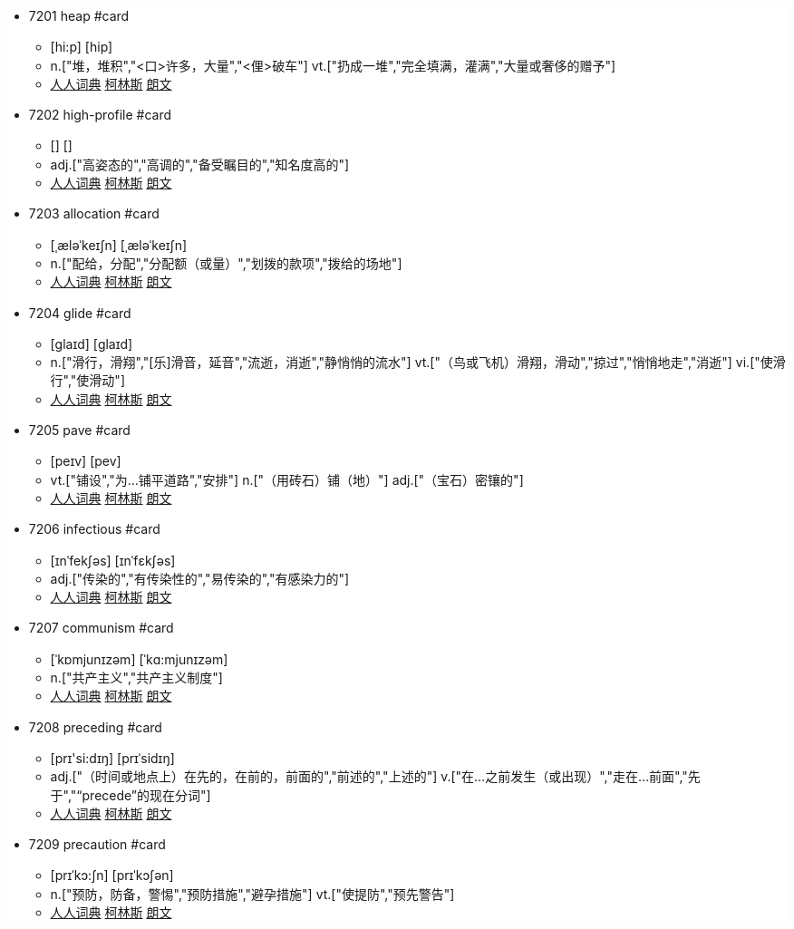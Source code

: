 - 7201 heap #card
  - [hi:p]  [hip]
  - n.["堆，堆积","<口>许多，大量","<俚>破车"]  vt.["扔成一堆","完全填满，灌满","大量或奢侈的赠予"]
  - [人人词典](https://www.91dict.com/words?w=heap) [柯林斯](https://www.collinsdictionary.com/zh/dictionary/english/heap) [朗文](https://www.ldoceonline.com/dictionary/heap)
  

- 7202 high-profile #card
  - []  []
  - adj.["高姿态的","高调的","备受瞩目的","知名度高的"]
  - [人人词典](https://www.91dict.com/words?w=high-profile) [柯林斯](https://www.collinsdictionary.com/zh/dictionary/english/high-profile) [朗文](https://www.ldoceonline.com/dictionary/high-profile)
  

- 7203 allocation #card
  - [ˌæləˈkeɪʃn]  [ˌæləˈkeɪʃn]
  - n.["配给，分配","分配额（或量）","划拨的款项","拨给的场地"]
  - [人人词典](https://www.91dict.com/words?w=allocation) [柯林斯](https://www.collinsdictionary.com/zh/dictionary/english/allocation) [朗文](https://www.ldoceonline.com/dictionary/allocation)
  

- 7204 glide #card
  - [glaɪd]  [ɡlaɪd]
  - n.["滑行，滑翔","[乐]滑音，延音","流逝，消逝","静悄悄的流水"]  vt.["（鸟或飞机）滑翔，滑动","掠过","悄悄地走","消逝"]  vi.["使滑行","使滑动"]
  - [人人词典](https://www.91dict.com/words?w=glide) [柯林斯](https://www.collinsdictionary.com/zh/dictionary/english/glide) [朗文](https://www.ldoceonline.com/dictionary/glide)
  

- 7205 pave #card
  - [peɪv]  [pev]
  - vt.["铺设","为…铺平道路","安排"]  n.["（用砖石）铺（地）"]  adj.["（宝石）密镶的"]
  - [人人词典](https://www.91dict.com/words?w=pave) [柯林斯](https://www.collinsdictionary.com/zh/dictionary/english/pave) [朗文](https://www.ldoceonline.com/dictionary/pave)
  

- 7206 infectious #card
  - [ɪnˈfekʃəs]  [ɪnˈfɛkʃəs]
  - adj.["传染的","有传染性的","易传染的","有感染力的"]
  - [人人词典](https://www.91dict.com/words?w=infectious) [柯林斯](https://www.collinsdictionary.com/zh/dictionary/english/infectious) [朗文](https://www.ldoceonline.com/dictionary/infectious)
  

- 7207 communism #card
  - [ˈkɒmjunɪzəm]  [ˈkɑ:mjunɪzəm]
  - n.["共产主义","共产主义制度"]
  - [人人词典](https://www.91dict.com/words?w=communism) [柯林斯](https://www.collinsdictionary.com/zh/dictionary/english/communism) [朗文](https://www.ldoceonline.com/dictionary/communism)
  

- 7208 preceding #card
  - [prɪ'si:dɪŋ]  [prɪˈsidɪŋ]
  - adj.["（时间或地点上）在先的，在前的，前面的","前述的","上述的"]  v.["在…之前发生（或出现）","走在…前面","先于","“precede”的现在分词"]
  - [人人词典](https://www.91dict.com/words?w=preceding) [柯林斯](https://www.collinsdictionary.com/zh/dictionary/english/preceding) [朗文](https://www.ldoceonline.com/dictionary/preceding)
  

- 7209 precaution #card
  - [prɪˈkɔ:ʃn]  [prɪˈkɔʃən]
  - n.["预防，防备，警惕","预防措施","避孕措施"]  vt.["使提防","预先警告"]
  - [人人词典](https://www.91dict.com/words?w=precaution) [柯林斯](https://www.collinsdictionary.com/zh/dictionary/english/precaution) [朗文](https://www.ldoceonline.com/dictionary/precaution)
  